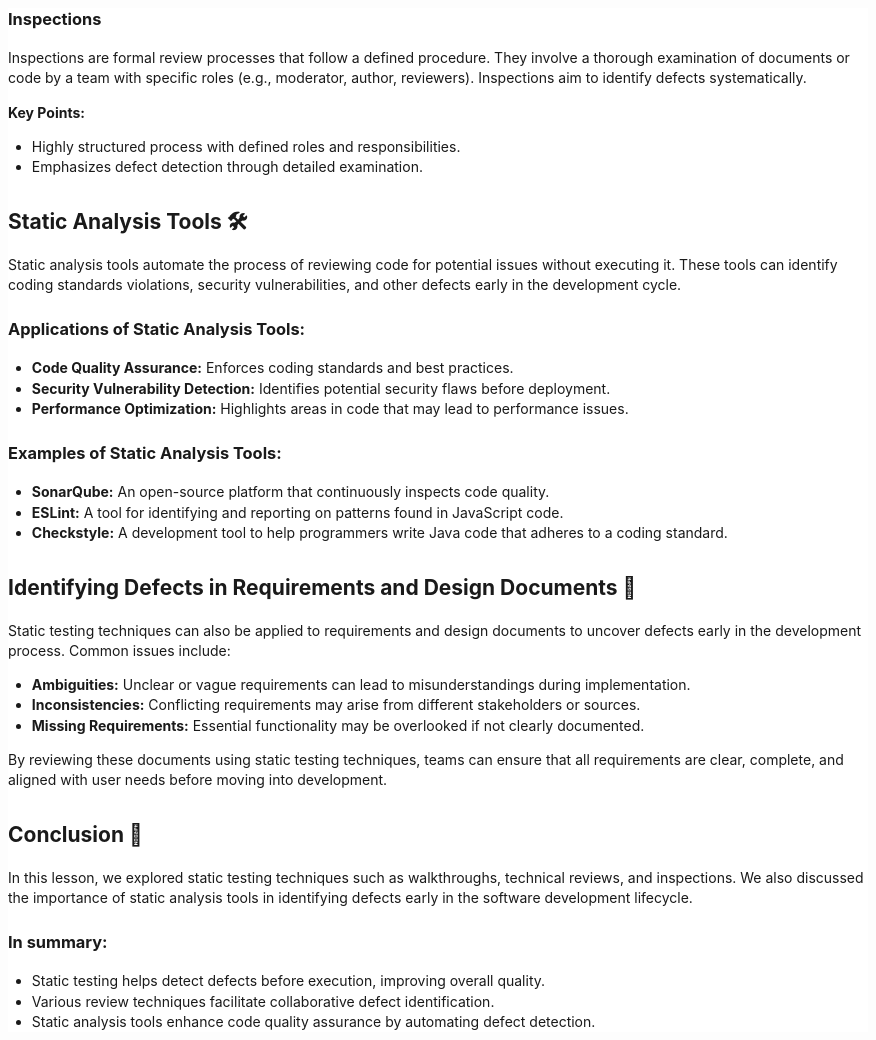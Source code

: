 ### Inspections

Inspections are formal review processes that follow a defined procedure. They involve a thorough examination of documents or code by a team with specific roles (e.g., moderator, author, reviewers). Inspections aim to identify defects systematically.

**Key Points:**
- Highly structured process with defined roles and responsibilities.
- Emphasizes defect detection through detailed examination.

## Static Analysis Tools 🛠️

Static analysis tools automate the process of reviewing code for potential issues without executing it. These tools can identify coding standards violations, security vulnerabilities, and other defects early in the development cycle.

### Applications of Static Analysis Tools:
- **Code Quality Assurance:** Enforces coding standards and best practices.
- **Security Vulnerability Detection:** Identifies potential security flaws before deployment.
- **Performance Optimization:** Highlights areas in code that may lead to performance issues.

### Examples of Static Analysis Tools:
- **SonarQube:** An open-source platform that continuously inspects code quality.
- **ESLint:** A tool for identifying and reporting on patterns found in JavaScript code.
- **Checkstyle:** A development tool to help programmers write Java code that adheres to a coding standard.

## Identifying Defects in Requirements and Design Documents 📄

Static testing techniques can also be applied to requirements and design documents to uncover defects early in the development process. Common issues include:

- **Ambiguities:** Unclear or vague requirements can lead to misunderstandings during implementation.
- **Inconsistencies:** Conflicting requirements may arise from different stakeholders or sources.
- **Missing Requirements:** Essential functionality may be overlooked if not clearly documented.

By reviewing these documents using static testing techniques, teams can ensure that all requirements are clear, complete, and aligned with user needs before moving into development.

## Conclusion 🏁

In this lesson, we explored static testing techniques such as walkthroughs, technical reviews, and inspections. We also discussed the importance of static analysis tools in identifying defects early in the software development lifecycle.

### In summary:
- Static testing helps detect defects before execution, improving overall quality.
- Various review techniques facilitate collaborative defect identification.
- Static analysis tools enhance code quality assurance by automating defect detection.
